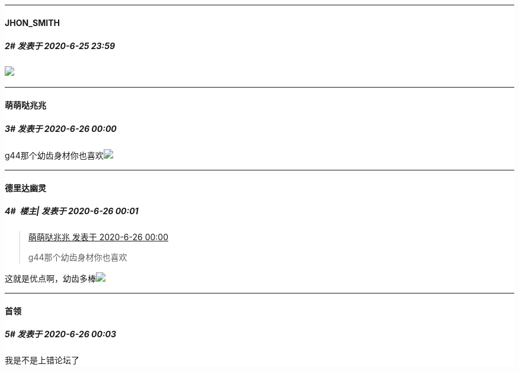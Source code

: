 




-----

####  JHON_SMITH  
##### 2#       发表于 2020-6-25 23:59



<img src="https://static.saraba1st.com/image/smiley/face2017/006.png" referrerpolicy="no-referrer">







-----

####  萌萌哒兆兆  
##### 3#       发表于 2020-6-26 00:00




g44那个幼齿身材你也喜欢<img src="https://static.saraba1st.com/image/smiley/face2017/053.png" referrerpolicy="no-referrer">







-----

####  德里达幽灵  
##### 4#         楼主| 发表于 2020-6-26 00:01



<blockquote><a href="httphttps://bbs.saraba1st.com/2b/forum.php?mod=redirect&amp;goto=findpost&amp;pid=47954203&amp;ptid=1944101" target="_blank">萌萌哒兆兆 发表于 2020-6-26 00:00</a>

g44那个幼齿身材你也喜欢</blockquote>
这就是优点啊，幼齿多棒<img src="https://static.saraba1st.com/image/smiley/face2017/037.png" referrerpolicy="no-referrer">







-----

####  首领  
##### 5#       发表于 2020-6-26 00:03




我是不是上错论坛了


